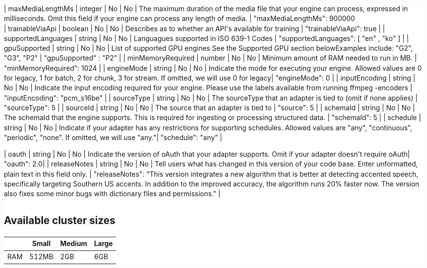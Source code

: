 | maxMediaLengthMs      | integer          | No       | No | The maximum duration of the media file that your engine can process, expressed in milliseconds. Omit this field if your engine can process any length of media.                                                                                                                                                                                                                                                                                                                                                                                                                                                                                                          | "maxMediaLengthMs": 900000                                                                                                                                                                                                                                                                               
| trainableViaApi       | boolean          | No       | No | Describes as to whether an API's available for training                                                                                                                                                                                                                                                                                                                                                                                                                                                                                                                                                                                                                  | "trainableViaApi": true                                                                                                                                                                                                                                                                                   |
| supportedLanguages    | string           | No       | No | Languagues supported in ISO 639-1 Codes                                                                                                                                                                                                                                                                                                                                                                                                                                                                                                                                                                                                                                  | "supportedLanguages": [ "en" , "ko" ]                                                                                                                                                                                                                                                                     |
| gpuSupported          | string           | No       | No | List of supported GPU engines See the Supported GPU section belowExamples include: "G2", "G3", "P2"                                                                                                                                                                                                                                                                                                                                                                                                                                                                                                                                                                      | "gpuSupported" : "P2"                                                                                                                                                                                                                                                                                     |
| minMemoryRequired     | number           | No       | No | Minimum amount of RAM needed to run in MB.   | "minMemoryRequired": 1024     |
| engineMode | string | No | No | Indicate the mode for executing your engine. Allowed values are 0 for legacy, 1 for batch, 2 for chunk, 3 for stream. If omitted, we will use 0 for legacy| "engineMode": 0 |
| inputEncoding | string | No | No | Indicate the input encoding required for your engine. Please use the labels available from running ffmpeg -encoders | "inputEncoding": "pcm_s16be" |
| sourceType            | string           | No       | No | The sourceType that an adapter is tied to (omit if none applies)  | "sourceType": 5  |
| sourceId          | string           | No       | No | The source that an adapter is tied to  | "source": 5  |
| schemaId            | string           | No       | No | The schemaId that the engine supports. This is required for ingesting or processing structured data.  | "schemaId": 5  |
| schedule | string | No | No | Indicate if your adapter has any restrictions for supporting schedules. Allowed values are "any", "continuous", "periodic", "none". If omitted, we will use "any."| "schedule": "any" |

| oauth | string | No | No | Indicate the version of oAuth that your adapter supports. Omit if your adapter doesn't require oAuth| "oauth": 2.0|
| releaseNotes          | string           | No       | No | Tell users what has changed in this version of your code base. Enter unformatted, plain text in this field only.  | "releaseNotes": "This version integrates a new algorithm that is better at detecting accented speech, specifically targeting Southern US accents. In addition to the improved accuracy, the algorithm runs 20% faster now. The version also fixes some minor bugs with dictionary files and permissions." |

## Available cluster sizes

|     | Small | Medium | Large |
| --- | ----- | ------ | ----- |
| RAM | 512MB | 2GB    | 6GB   |

